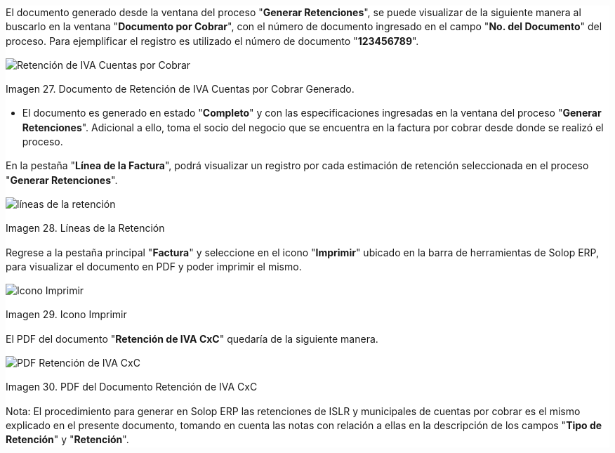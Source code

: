 El documento generado desde la ventana del proceso "**Generar Retenciones**", se puede visualizar de la siguiente manera al buscarlo en la ventana "**Documento por Cobrar**", con el número de documento ingresado en el campo "**No. del Documento**" del proceso. Para ejemplificar el registro es utilizado el número de documento "**123456789**".

![Retención de IVA Cuentas por Cobrar](/assets/img/docs/lve/procedures/withholding-management/resources/iva-withholding-accounts-receivable.png)

Imagen 27. Documento de Retención de IVA Cuentas por Cobrar Generado.

- El documento es generado en estado "**Completo**" y con las especificaciones ingresadas en la ventana del proceso "**Generar Retenciones**". Adicional a ello, toma el socio del negocio que se encuentra en la factura por cobrar desde donde se realizó el proceso.

En la pestaña "**Línea de la Factura**", podrá visualizar un registro por cada estimación de retención seleccionada en el proceso "**Generar Retenciones**".

![líneas de la retención](/assets/img/docs/lve/procedures/withholding-management/resources/retention-lines.png)

Imagen 28. Líneas de la Retención

Regrese a la pestaña principal "**Factura**" y seleccione en el icono "**Imprimir**" ubicado en la barra de herramientas de Solop ERP, para visualizar el documento en PDF y poder imprimir el mismo.

![Icono Imprimir](/assets/img/docs/lve/procedures/withholding-management/resources/print-icon.png)

Imagen 29. Icono Imprimir

El PDF del documento "**Retención de IVA CxC**" quedaría de la siguiente manera.

![PDF Retención de IVA CxC](/assets/img/docs/lve/procedures/withholding-management/resources/pdf-withholding-iva-cxc.png)

Imagen 30. PDF del Documento Retención de IVA CxC

Nota:
El procedimiento para generar en Solop ERP las retenciones de ISLR y municipales de cuentas por cobrar es el mismo explicado en el presente documento, tomando en cuenta las notas con relación a ellas en la descripción de los campos "**Tipo de Retención**" y "**Retención**".
